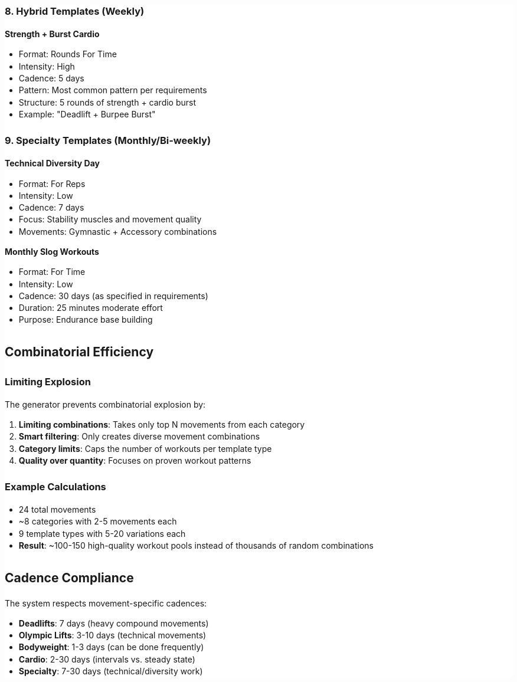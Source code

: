 ### 8. Hybrid Templates (Weekly)

**Strength + Burst Cardio**
- Format: Rounds For Time
- Intensity: High
- Cadence: 5 days
- Pattern: Most common pattern per requirements
- Structure: 5 rounds of strength + cardio burst
- Example: "Deadlift + Burpee Burst"

### 9. Specialty Templates (Monthly/Bi-weekly)

**Technical Diversity Day**
- Format: For Reps
- Intensity: Low
- Cadence: 7 days
- Focus: Stability muscles and movement quality
- Movements: Gymnastic + Accessory combinations

**Monthly Slog Workouts**
- Format: For Time
- Intensity: Low
- Cadence: 30 days (as specified in requirements)
- Duration: 25 minutes moderate effort
- Purpose: Endurance base building

## Combinatorial Efficiency

### Limiting Explosion
The generator prevents combinatorial explosion by:

1. **Limiting combinations**: Takes only top N movements from each category
2. **Smart filtering**: Only creates diverse movement combinations
3. **Category limits**: Caps the number of workouts per template type
4. **Quality over quantity**: Focuses on proven workout patterns

### Example Calculations
- 24 total movements
- ~8 categories with 2-5 movements each
- 9 template types with 5-20 variations each
- **Result**: ~100-150 high-quality workout pools instead of thousands of random combinations

## Cadence Compliance

The system respects movement-specific cadences:

- **Deadlifts**: 7 days (heavy compound movements)
- **Olympic Lifts**: 3-10 days (technical movements)
- **Bodyweight**: 1-3 days (can be done frequently)
- **Cardio**: 2-30 days (intervals vs. steady state)
- **Specialty**: 7-30 days (technical/diversity work)
